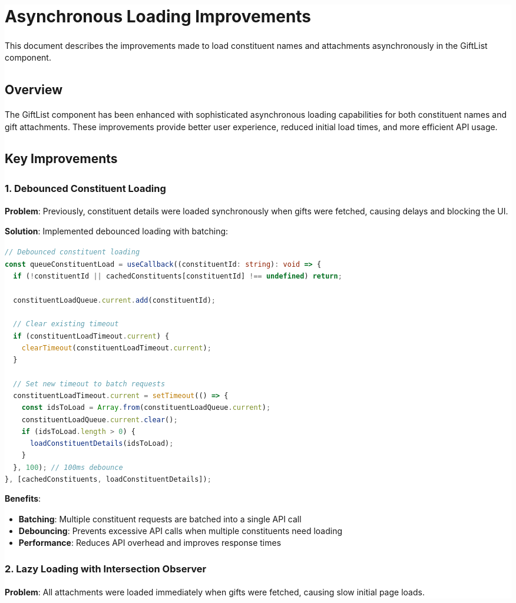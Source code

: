 # Asynchronous Loading Improvements

This document describes the improvements made to load constituent names and attachments asynchronously in the GiftList component.

## Overview

The GiftList component has been enhanced with sophisticated asynchronous loading capabilities for both constituent names and gift attachments. These improvements provide better user experience, reduced initial load times, and more efficient API usage.

## Key Improvements

### 1. **Debounced Constituent Loading**

**Problem**: Previously, constituent details were loaded synchronously when gifts were fetched, causing delays and blocking the UI.

**Solution**: Implemented debounced loading with batching:

```typescript
// Debounced constituent loading
const queueConstituentLoad = useCallback((constituentId: string): void => {
  if (!constituentId || cachedConstituents[constituentId] !== undefined) return;

  constituentLoadQueue.current.add(constituentId);

  // Clear existing timeout
  if (constituentLoadTimeout.current) {
    clearTimeout(constituentLoadTimeout.current);
  }

  // Set new timeout to batch requests
  constituentLoadTimeout.current = setTimeout(() => {
    const idsToLoad = Array.from(constituentLoadQueue.current);
    constituentLoadQueue.current.clear();
    if (idsToLoad.length > 0) {
      loadConstituentDetails(idsToLoad);
    }
  }, 100); // 100ms debounce
}, [cachedConstituents, loadConstituentDetails]);
```

**Benefits**:
- **Batching**: Multiple constituent requests are batched into a single API call
- **Debouncing**: Prevents excessive API calls when multiple constituents need loading
- **Performance**: Reduces API overhead and improves response times

### 2. **Lazy Loading with Intersection Observer**

**Problem**: All attachments were loaded immediately when gifts were fetched, causing slow initial page loads.

